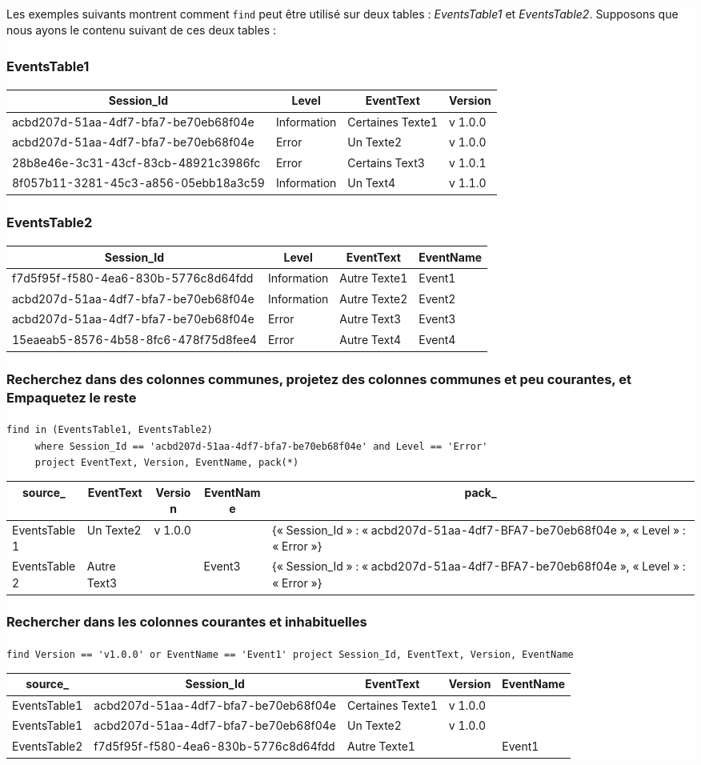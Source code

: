 Les exemples suivants montrent comment `find` peut être utilisé sur deux tables : *EventsTable1* et *EventsTable2*.
Supposons que nous ayons le contenu suivant de ces deux tables :

### <a name="eventstable1"></a>EventsTable1

|Session_Id|Level|EventText|Version
|---|---|---|---|
|acbd207d-51aa-4df7-bfa7-be70eb68f04e|Information|Certaines Texte1|v 1.0.0
|acbd207d-51aa-4df7-bfa7-be70eb68f04e|Error|Un Texte2|v 1.0.0
|28b8e46e-3c31-43cf-83cb-48921c3986fc|Error|Certains Text3|v 1.0.1
|8f057b11-3281-45c3-a856-05ebb18a3c59|Information|Un Text4|v 1.1.0

### <a name="eventstable2"></a>EventsTable2

|Session_Id|Level|EventText|EventName
|---|---|---|---|
|f7d5f95f-f580-4ea6-830b-5776c8d64fdd|Information|Autre Texte1|Event1
|acbd207d-51aa-4df7-bfa7-be70eb68f04e|Information|Autre Texte2|Event2
|acbd207d-51aa-4df7-bfa7-be70eb68f04e|Error|Autre Text3|Event3
|15eaeab5-8576-4b58-8fc6-478f75d8fee4|Error|Autre Text4|Event4

### <a name="search-in-common-columns-project-common-and-uncommon-columns-and-pack-the-rest"></a>Recherchez dans des colonnes communes, projetez des colonnes communes et peu courantes, et Empaquetez le reste  

```kusto
find in (EventsTable1, EventsTable2) 
     where Session_Id == 'acbd207d-51aa-4df7-bfa7-be70eb68f04e' and Level == 'Error' 
     project EventText, Version, EventName, pack(*)
```

|source_|EventText|Version|EventName|pack_
|---|---|---|---|---|
|EventsTable1|Un Texte2|v 1.0.0||{« Session_Id » : « acbd207d-51aa-4df7-BFA7-be70eb68f04e », « Level » : « Error »}
|EventsTable2|Autre Text3||Event3|{« Session_Id » : « acbd207d-51aa-4df7-BFA7-be70eb68f04e », « Level » : « Error »}


### <a name="search-in-common-and-uncommon-columns"></a>Rechercher dans les colonnes courantes et inhabituelles

```kusto
find Version == 'v1.0.0' or EventName == 'Event1' project Session_Id, EventText, Version, EventName
```

|source_|Session_Id|EventText|Version|EventName|
|---|---|---|---|---|
|EventsTable1|acbd207d-51aa-4df7-bfa7-be70eb68f04e|Certaines Texte1|v 1.0.0
|EventsTable1|acbd207d-51aa-4df7-bfa7-be70eb68f04e|Un Texte2|v 1.0.0
|EventsTable2|f7d5f95f-f580-4ea6-830b-5776c8d64fdd|Autre Texte1||Event1
